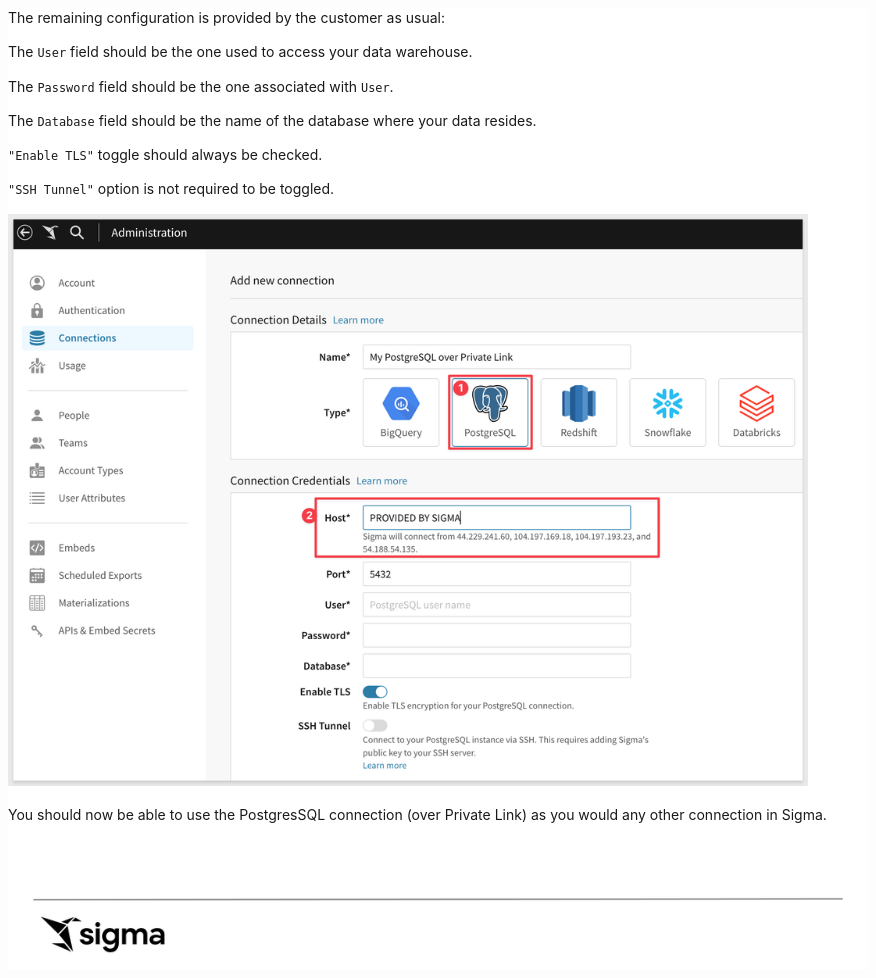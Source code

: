 The remaining configuration is provided by the customer as usual:

The `User` field should be the one used to access your data warehouse.

The `Password` field should be the one associated with `User`.

The `Database` field should be the name of the database where your data resides.

`"Enable TLS"` toggle should always be checked.

`"SSH Tunnel"` option is not required to be toggled.

<img src="assets/pl26.png" width="800"/>

You should now be able to use the PostgresSQL connection (over Private Link) as you would any other connection in Sigma.

![Footer](assets/sigma_footer.png)
